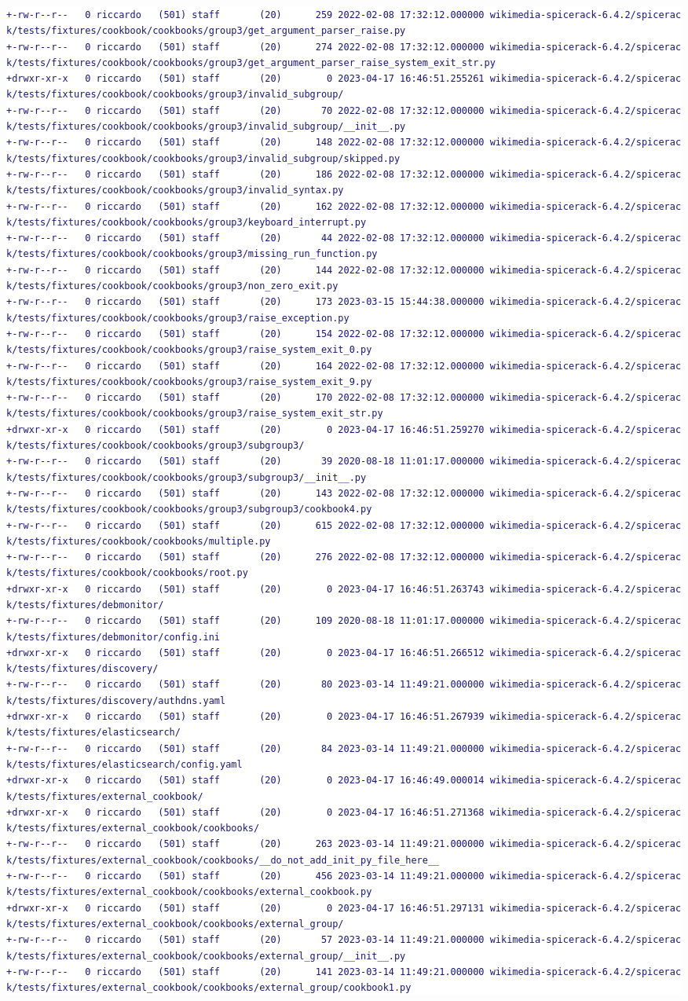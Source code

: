 ```diff
+-rw-r--r--   0 riccardo   (501) staff       (20)      259 2022-02-08 17:32:12.000000 wikimedia-spicerack-6.4.2/spicerack/tests/fixtures/cookbook/cookbooks/group3/get_argument_parser_raise.py
+-rw-r--r--   0 riccardo   (501) staff       (20)      274 2022-02-08 17:32:12.000000 wikimedia-spicerack-6.4.2/spicerack/tests/fixtures/cookbook/cookbooks/group3/get_argument_parser_raise_system_exit_str.py
+drwxr-xr-x   0 riccardo   (501) staff       (20)        0 2023-04-17 16:46:51.255261 wikimedia-spicerack-6.4.2/spicerack/tests/fixtures/cookbook/cookbooks/group3/invalid_subgroup/
+-rw-r--r--   0 riccardo   (501) staff       (20)       70 2022-02-08 17:32:12.000000 wikimedia-spicerack-6.4.2/spicerack/tests/fixtures/cookbook/cookbooks/group3/invalid_subgroup/__init__.py
+-rw-r--r--   0 riccardo   (501) staff       (20)      148 2022-02-08 17:32:12.000000 wikimedia-spicerack-6.4.2/spicerack/tests/fixtures/cookbook/cookbooks/group3/invalid_subgroup/skipped.py
+-rw-r--r--   0 riccardo   (501) staff       (20)      186 2022-02-08 17:32:12.000000 wikimedia-spicerack-6.4.2/spicerack/tests/fixtures/cookbook/cookbooks/group3/invalid_syntax.py
+-rw-r--r--   0 riccardo   (501) staff       (20)      162 2022-02-08 17:32:12.000000 wikimedia-spicerack-6.4.2/spicerack/tests/fixtures/cookbook/cookbooks/group3/keyboard_interrupt.py
+-rw-r--r--   0 riccardo   (501) staff       (20)       44 2022-02-08 17:32:12.000000 wikimedia-spicerack-6.4.2/spicerack/tests/fixtures/cookbook/cookbooks/group3/missing_run_function.py
+-rw-r--r--   0 riccardo   (501) staff       (20)      144 2022-02-08 17:32:12.000000 wikimedia-spicerack-6.4.2/spicerack/tests/fixtures/cookbook/cookbooks/group3/non_zero_exit.py
+-rw-r--r--   0 riccardo   (501) staff       (20)      173 2023-03-15 15:44:38.000000 wikimedia-spicerack-6.4.2/spicerack/tests/fixtures/cookbook/cookbooks/group3/raise_exception.py
+-rw-r--r--   0 riccardo   (501) staff       (20)      154 2022-02-08 17:32:12.000000 wikimedia-spicerack-6.4.2/spicerack/tests/fixtures/cookbook/cookbooks/group3/raise_system_exit_0.py
+-rw-r--r--   0 riccardo   (501) staff       (20)      164 2022-02-08 17:32:12.000000 wikimedia-spicerack-6.4.2/spicerack/tests/fixtures/cookbook/cookbooks/group3/raise_system_exit_9.py
+-rw-r--r--   0 riccardo   (501) staff       (20)      170 2022-02-08 17:32:12.000000 wikimedia-spicerack-6.4.2/spicerack/tests/fixtures/cookbook/cookbooks/group3/raise_system_exit_str.py
+drwxr-xr-x   0 riccardo   (501) staff       (20)        0 2023-04-17 16:46:51.259270 wikimedia-spicerack-6.4.2/spicerack/tests/fixtures/cookbook/cookbooks/group3/subgroup3/
+-rw-r--r--   0 riccardo   (501) staff       (20)       39 2020-08-18 11:01:17.000000 wikimedia-spicerack-6.4.2/spicerack/tests/fixtures/cookbook/cookbooks/group3/subgroup3/__init__.py
+-rw-r--r--   0 riccardo   (501) staff       (20)      143 2022-02-08 17:32:12.000000 wikimedia-spicerack-6.4.2/spicerack/tests/fixtures/cookbook/cookbooks/group3/subgroup3/cookbook4.py
+-rw-r--r--   0 riccardo   (501) staff       (20)      615 2022-02-08 17:32:12.000000 wikimedia-spicerack-6.4.2/spicerack/tests/fixtures/cookbook/cookbooks/multiple.py
+-rw-r--r--   0 riccardo   (501) staff       (20)      276 2022-02-08 17:32:12.000000 wikimedia-spicerack-6.4.2/spicerack/tests/fixtures/cookbook/cookbooks/root.py
+drwxr-xr-x   0 riccardo   (501) staff       (20)        0 2023-04-17 16:46:51.263743 wikimedia-spicerack-6.4.2/spicerack/tests/fixtures/debmonitor/
+-rw-r--r--   0 riccardo   (501) staff       (20)      109 2020-08-18 11:01:17.000000 wikimedia-spicerack-6.4.2/spicerack/tests/fixtures/debmonitor/config.ini
+drwxr-xr-x   0 riccardo   (501) staff       (20)        0 2023-04-17 16:46:51.266512 wikimedia-spicerack-6.4.2/spicerack/tests/fixtures/discovery/
+-rw-r--r--   0 riccardo   (501) staff       (20)       80 2023-03-14 11:49:21.000000 wikimedia-spicerack-6.4.2/spicerack/tests/fixtures/discovery/authdns.yaml
+drwxr-xr-x   0 riccardo   (501) staff       (20)        0 2023-04-17 16:46:51.267939 wikimedia-spicerack-6.4.2/spicerack/tests/fixtures/elasticsearch/
+-rw-r--r--   0 riccardo   (501) staff       (20)       84 2023-03-14 11:49:21.000000 wikimedia-spicerack-6.4.2/spicerack/tests/fixtures/elasticsearch/config.yaml
+drwxr-xr-x   0 riccardo   (501) staff       (20)        0 2023-04-17 16:46:49.000014 wikimedia-spicerack-6.4.2/spicerack/tests/fixtures/external_cookbook/
+drwxr-xr-x   0 riccardo   (501) staff       (20)        0 2023-04-17 16:46:51.271368 wikimedia-spicerack-6.4.2/spicerack/tests/fixtures/external_cookbook/cookbooks/
+-rw-r--r--   0 riccardo   (501) staff       (20)      263 2023-03-14 11:49:21.000000 wikimedia-spicerack-6.4.2/spicerack/tests/fixtures/external_cookbook/cookbooks/__do_not_add_init_py_file_here__
+-rw-r--r--   0 riccardo   (501) staff       (20)      456 2023-03-14 11:49:21.000000 wikimedia-spicerack-6.4.2/spicerack/tests/fixtures/external_cookbook/cookbooks/external_cookbook.py
+drwxr-xr-x   0 riccardo   (501) staff       (20)        0 2023-04-17 16:46:51.297131 wikimedia-spicerack-6.4.2/spicerack/tests/fixtures/external_cookbook/cookbooks/external_group/
+-rw-r--r--   0 riccardo   (501) staff       (20)       57 2023-03-14 11:49:21.000000 wikimedia-spicerack-6.4.2/spicerack/tests/fixtures/external_cookbook/cookbooks/external_group/__init__.py
+-rw-r--r--   0 riccardo   (501) staff       (20)      141 2023-03-14 11:49:21.000000 wikimedia-spicerack-6.4.2/spicerack/tests/fixtures/external_cookbook/cookbooks/external_group/cookbook1.py
```